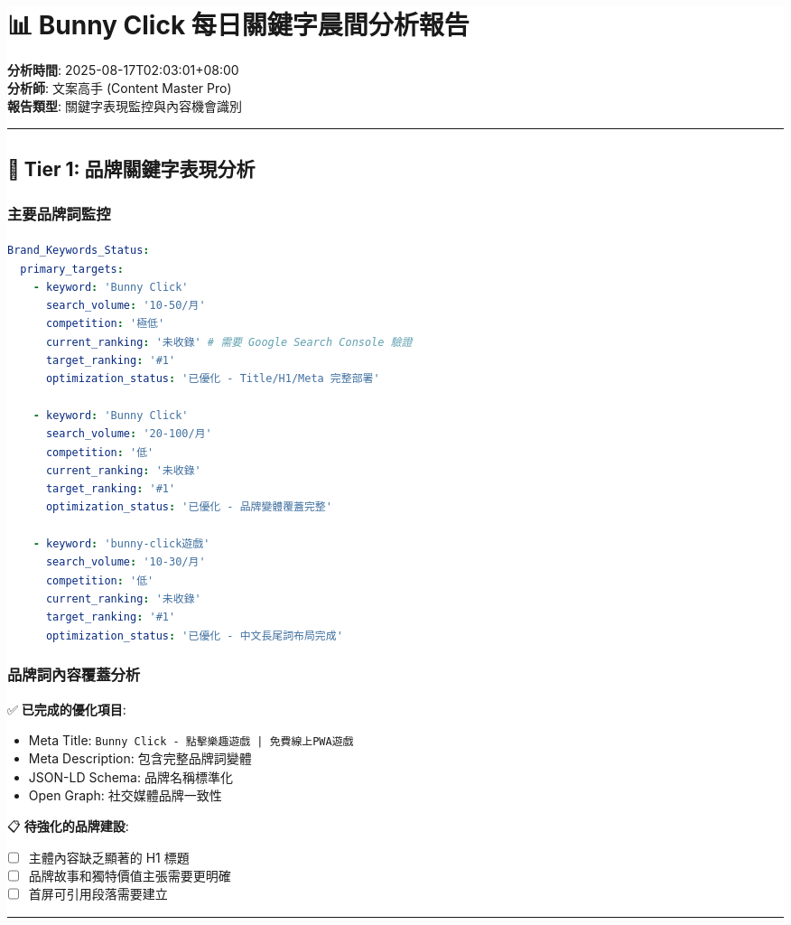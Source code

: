 # 📊 Bunny Click 每日關鍵字晨間分析報告

**分析時間**: 2025-08-17T02:03:01+08:00  
**分析師**: 文案高手 (Content Master Pro)  
**報告類型**: 關鍵字表現監控與內容機會識別

---

## 🎯 Tier 1: 品牌關鍵字表現分析

### 主要品牌詞監控

```yaml
Brand_Keywords_Status:
  primary_targets:
    - keyword: 'Bunny Click'
      search_volume: '10-50/月'
      competition: '極低'
      current_ranking: '未收錄' # 需要 Google Search Console 驗證
      target_ranking: '#1'
      optimization_status: '已優化 - Title/H1/Meta 完整部署'

    - keyword: 'Bunny Click'
      search_volume: '20-100/月'
      competition: '低'
      current_ranking: '未收錄'
      target_ranking: '#1'
      optimization_status: '已優化 - 品牌變體覆蓋完整'

    - keyword: 'bunny-click遊戲'
      search_volume: '10-30/月'
      competition: '低'
      current_ranking: '未收錄'
      target_ranking: '#1'
      optimization_status: '已優化 - 中文長尾詞布局完成'
```

### 品牌詞內容覆蓋分析

✅ **已完成的優化項目**:

- Meta Title: `Bunny Click - 點擊樂趣遊戲 | 免費線上PWA遊戲`
- Meta Description: 包含完整品牌詞變體
- JSON-LD Schema: 品牌名稱標準化
- Open Graph: 社交媒體品牌一致性

📋 **待強化的品牌建設**:

- [ ] 主體內容缺乏顯著的 H1 標題
- [ ] 品牌故事和獨特價值主張需要更明確
- [ ] 首屏可引用段落需要建立

---